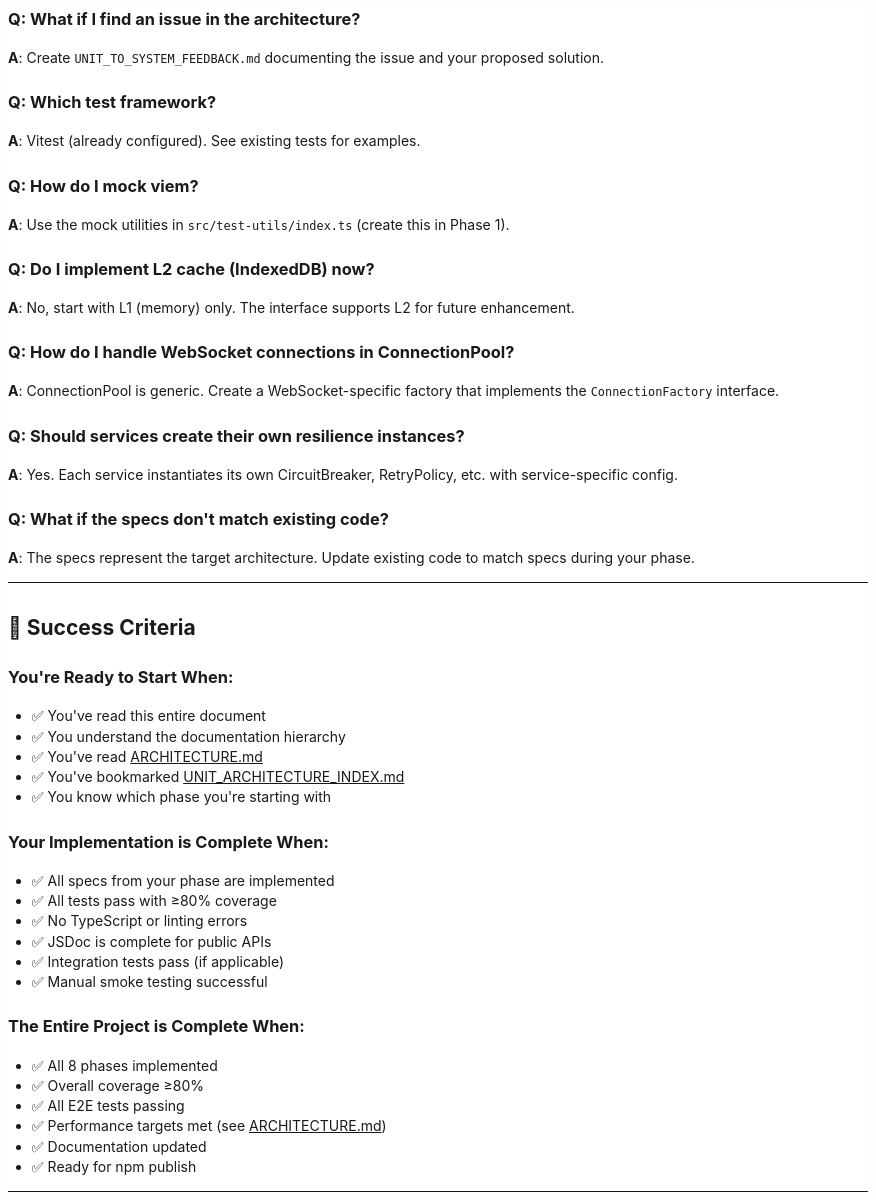 ### Q: What if I find an issue in the architecture?
**A**: Create `UNIT_TO_SYSTEM_FEEDBACK.md` documenting the issue and your proposed solution.

### Q: Which test framework?
**A**: Vitest (already configured). See existing tests for examples.

### Q: How do I mock viem?
**A**: Use the mock utilities in `src/test-utils/index.ts` (create this in Phase 1).

### Q: Do I implement L2 cache (IndexedDB) now?
**A**: No, start with L1 (memory) only. The interface supports L2 for future enhancement.

### Q: How do I handle WebSocket connections in ConnectionPool?
**A**: ConnectionPool is generic. Create a WebSocket-specific factory that implements the `ConnectionFactory` interface.

### Q: Should services create their own resilience instances?
**A**: Yes. Each service instantiates its own CircuitBreaker, RetryPolicy, etc. with service-specific config.

### Q: What if the specs don't match existing code?
**A**: The specs represent the target architecture. Update existing code to match specs during your phase.

---

## 🎯 Success Criteria

### You're Ready to Start When:
- ✅ You've read this entire document
- ✅ You understand the documentation hierarchy
- ✅ You've read [ARCHITECTURE.md](./ARCHITECTURE.md)
- ✅ You've bookmarked [UNIT_ARCHITECTURE_INDEX.md](./UNIT_ARCHITECTURE_INDEX.md)
- ✅ You know which phase you're starting with

### Your Implementation is Complete When:
- ✅ All specs from your phase are implemented
- ✅ All tests pass with ≥80% coverage
- ✅ No TypeScript or linting errors
- ✅ JSDoc is complete for public APIs
- ✅ Integration tests pass (if applicable)
- ✅ Manual smoke testing successful

### The Entire Project is Complete When:
- ✅ All 8 phases implemented
- ✅ Overall coverage ≥80%
- ✅ All E2E tests passing
- ✅ Performance targets met (see [ARCHITECTURE.md](./ARCHITECTURE.md))
- ✅ Documentation updated
- ✅ Ready for npm publish

---